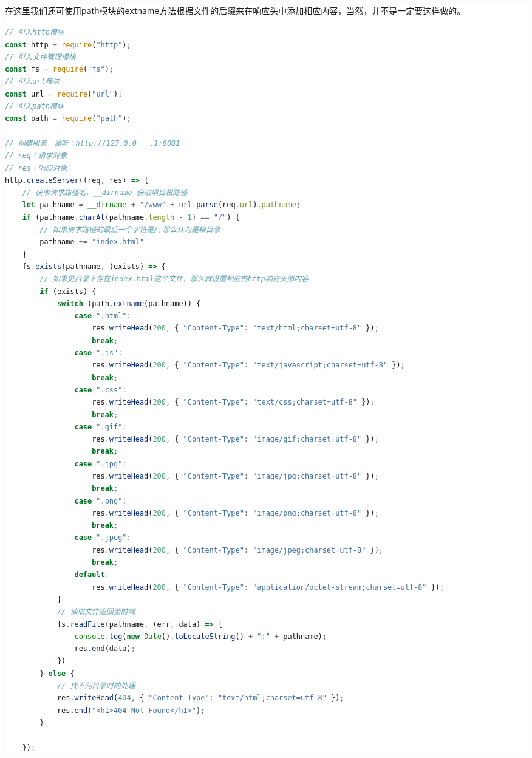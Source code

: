 在这里我们还可使用path模块的extname方法根据文件的后缀来在响应头中添加相应内容，当然，并不是一定要这样做的。

```js
// 引入http模块
const http = require("http");
// 引入文件管理模块
const fs = require("fs");
// 引入url模块
const url = require("url");
// 引入path模块
const path = require("path");

// 创建服务，监听：http://127.0.0   .1:8081
// req：请求对象
// res：响应对象
http.createServer((req, res) => {
    // 获取请求路径名，__dirname 获取项目根路径
    let pathname = __dirname + "/www" + url.parse(req.url).pathname;
    if (pathname.charAt(pathname.length - 1) == "/") {
        // 如果请求路径的最后一个字符是/,那么认为是根目录
        pathname += "index.html"
    }
    fs.exists(pathname, (exists) => {
        // 如果更目录下存在index.html这个文件，那么就设置相应的http响应头部内容
        if (exists) {
            switch (path.extname(pathname)) {
                case ".html":
                    res.writeHead(200, { "Content-Type": "text/html;charset=utf-8" });
                    break;
                case ".js":
                    res.writeHead(200, { "Content-Type": "text/javascript;charset=utf-8" });
                    break;
                case ".css":
                    res.writeHead(200, { "Content-Type": "text/css;charset=utf-8" });
                    break;
                case ".gif":
                    res.writeHead(200, { "Content-Type": "image/gif;charset=utf-8" });
                    break;
                case ".jpg":
                    res.writeHead(200, { "Content-Type": "image/jpg;charset=utf-8" });
                    break;
                case ".png":
                    res.writeHead(200, { "Content-Type": "image/png;charset=utf-8" });
                    break;
                case ".jpeg":
                    res.writeHead(200, { "Content-Type": "image/jpeg;charset=utf-8" });
                    break;
                default:
                    res.writeHead(200, { "Content-Type": "application/octet-stream;charset=utf-8" });
            }
            // 读取文件返回至前端
            fs.readFile(pathname, (err, data) => {
                console.log(new Date().toLocaleString() + ":" + pathname);
                res.end(data);
            })
        } else {
            // 找不到目录时的处理
            res.writeHead(404, { "Content-Type": "text/html;charset=utf-8" });
            res.end("<h1>404 Not Found</h1>");
        }

    });

```